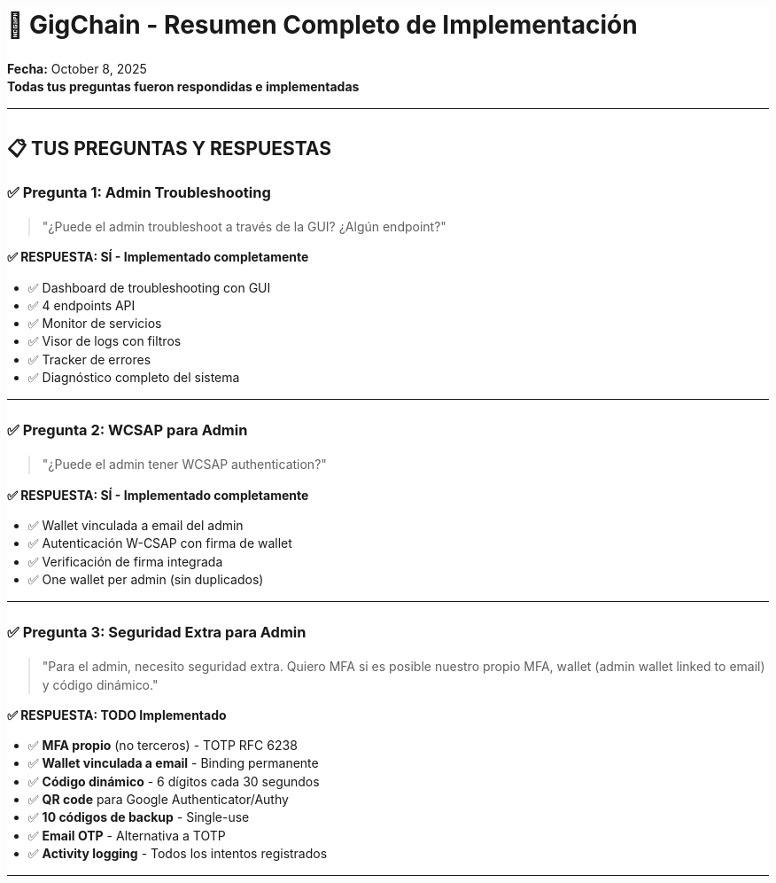 # 🎉 GigChain - Resumen Completo de Implementación

**Fecha:** October 8, 2025  
**Todas tus preguntas fueron respondidas e implementadas**

---

## 📋 TUS PREGUNTAS Y RESPUESTAS

### ✅ Pregunta 1: Admin Troubleshooting

> "¿Puede el admin troubleshoot a través de la GUI? ¿Algún endpoint?"

**✅ RESPUESTA: SÍ - Implementado completamente**

- ✅ Dashboard de troubleshooting con GUI
- ✅ 4 endpoints API
- ✅ Monitor de servicios
- ✅ Visor de logs con filtros
- ✅ Tracker de errores
- ✅ Diagnóstico completo del sistema

---

### ✅ Pregunta 2: WCSAP para Admin

> "¿Puede el admin tener WCSAP authentication?"

**✅ RESPUESTA: SÍ - Implementado completamente**

- ✅ Wallet vinculada a email del admin
- ✅ Autenticación W-CSAP con firma de wallet
- ✅ Verificación de firma integrada
- ✅ One wallet per admin (sin duplicados)

---

### ✅ Pregunta 3: Seguridad Extra para Admin

> "Para el admin, necesito seguridad extra. Quiero MFA si es posible nuestro propio MFA, wallet (admin wallet linked to email) y código dinámico."

**✅ RESPUESTA: TODO Implementado**

- ✅ **MFA propio** (no terceros) - TOTP RFC 6238
- ✅ **Wallet vinculada a email** - Binding permanente
- ✅ **Código dinámico** - 6 dígitos cada 30 segundos
- ✅ **QR code** para Google Authenticator/Authy
- ✅ **10 códigos de backup** - Single-use
- ✅ **Email OTP** - Alternativa a TOTP
- ✅ **Activity logging** - Todos los intentos registrados

---

